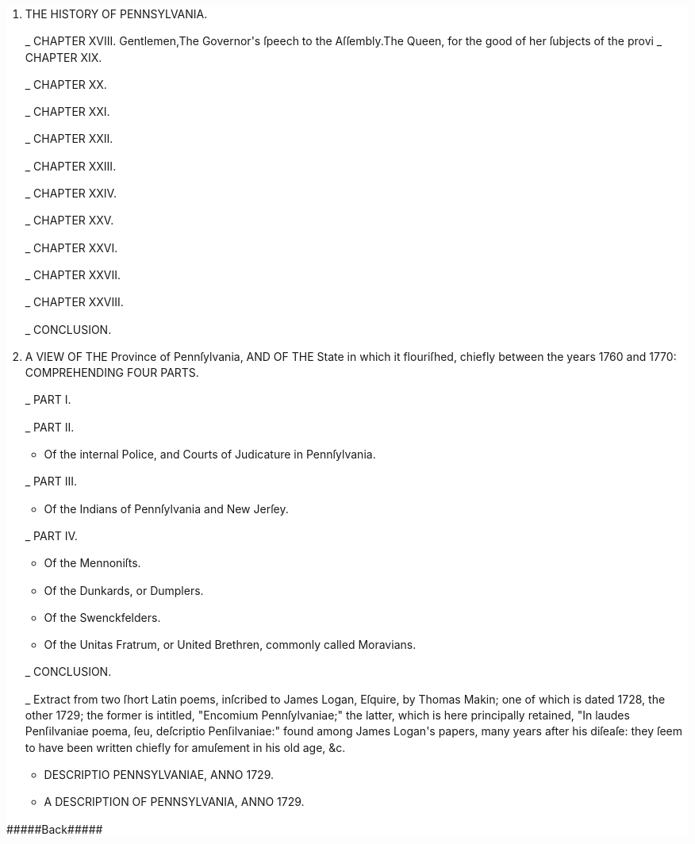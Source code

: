 1. THE HISTORY OF PENNSYLVANIA.

    _ CHAPTER XVIII.
Gentlemen,The Governor's ſpeech to the Aſſembly.The Queen, for the good of her ſubjects of the provi
    _ CHAPTER XIX.

    _ CHAPTER XX.

    _ CHAPTER XXI.

    _ CHAPTER XXII.

    _ CHAPTER XXIII.

    _ CHAPTER XXIV.

    _ CHAPTER XXV.

    _ CHAPTER XXVI.

    _ CHAPTER XXVII.

    _ CHAPTER XXVIII.

    _ CONCLUSION.

1. A VIEW OF THE Province of Pennſylvania, AND OF THE State in which it flouriſhed, chiefly between the years 1760 and 1770: COMPREHENDING FOUR PARTS.

    _ PART I.

    _ PART II.

      * Of the internal Police, and Courts of Judicature in Pennſylvania.

    _ PART III.

      * Of the Indians of Pennſylvania and New Jerſey.

    _ PART IV.

      * Of the Mennoniſts.

      * Of the Dunkards, or Dumplers.

      * Of the Swenckfelders.

      * Of the Unitas Fratrum, or United Brethren, commonly called Moravians.

    _ CONCLUSION.

    _ Extract from two ſhort Latin poems, inſcribed to James Logan, Eſquire, by Thomas Makin; one of which is dated 1728, the other 1729; the former is intitled, "Encomium Pennſylvaniae;" the latter, which is here principally retained, "In laudes Penſilvaniae poema, ſeu, deſcriptio Penſilvaniae:" found among James Logan's papers, many years after his diſeaſe: they ſeem to have been written chiefly for amuſement in his old age, &c.

      * DESCRIPTIO PENNSYLVANIAE, ANNO 1729.

      * A DESCRIPTION OF PENNSYLVANIA, ANNO 1729.

#####Back#####
